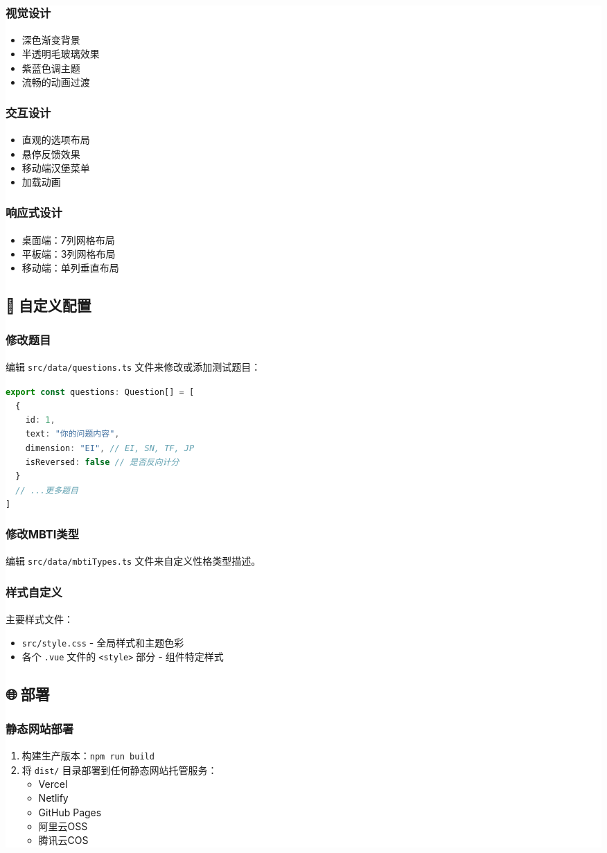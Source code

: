 ### 视觉设计
- 深色渐变背景
- 半透明毛玻璃效果
- 紫蓝色调主题
- 流畅的动画过渡

### 交互设计
- 直观的选项布局
- 悬停反馈效果
- 移动端汉堡菜单
- 加载动画

### 响应式设计
- 桌面端：7列网格布局
- 平板端：3列网格布局
- 移动端：单列垂直布局

## 🔧 自定义配置

### 修改题目

编辑 `src/data/questions.ts` 文件来修改或添加测试题目：

```typescript
export const questions: Question[] = [
  {
    id: 1,
    text: "你的问题内容",
    dimension: "EI", // EI, SN, TF, JP
    isReversed: false // 是否反向计分
  }
  // ...更多题目
]
```

### 修改MBTI类型

编辑 `src/data/mbtiTypes.ts` 文件来自定义性格类型描述。

### 样式自定义

主要样式文件：
- `src/style.css` - 全局样式和主题色彩
- 各个 `.vue` 文件的 `<style>` 部分 - 组件特定样式

## 🌐 部署

### 静态网站部署

1. 构建生产版本：`npm run build`
2. 将 `dist/` 目录部署到任何静态网站托管服务：
   - Vercel
   - Netlify
   - GitHub Pages
   - 阿里云OSS
   - 腾讯云COS
